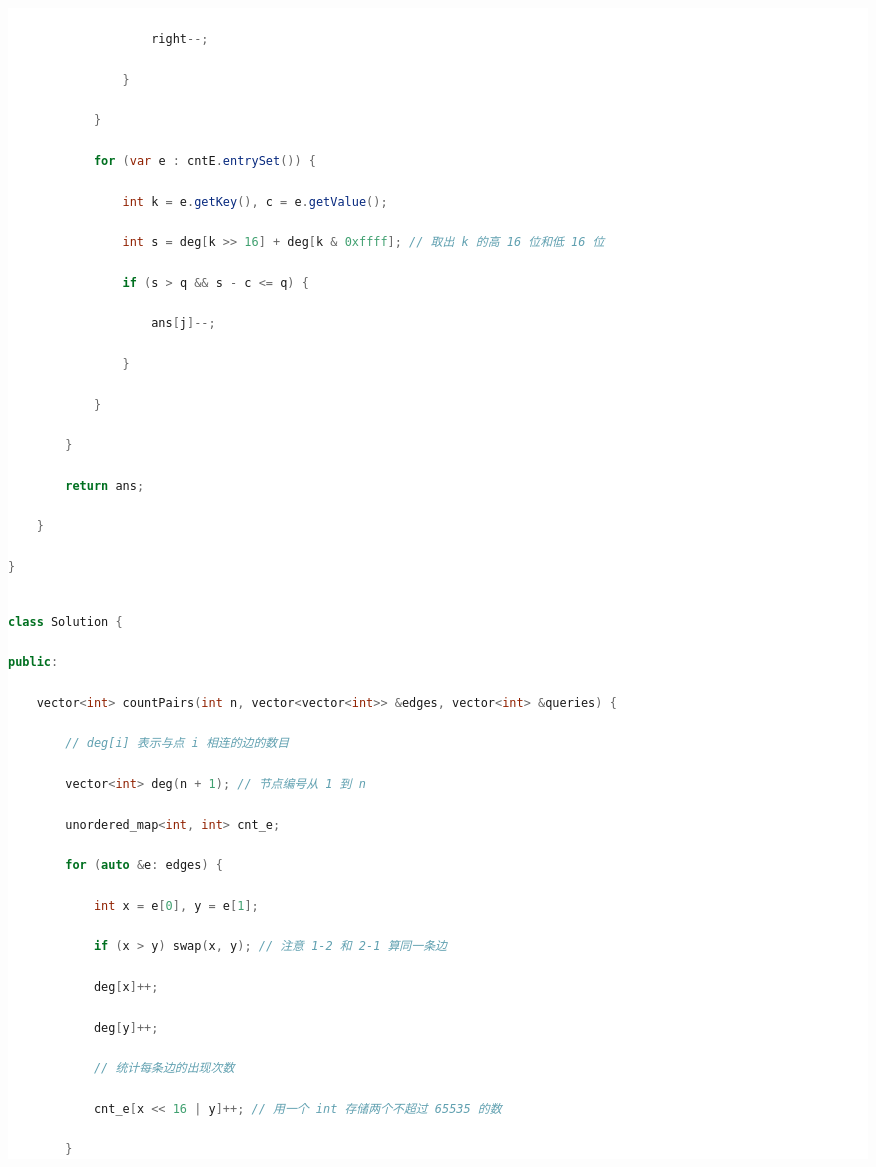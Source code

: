 ```java [sol-Java]

                    right--;

                }

            }

            for (var e : cntE.entrySet()) {

                int k = e.getKey(), c = e.getValue();

                int s = deg[k >> 16] + deg[k & 0xffff]; // 取出 k 的高 16 位和低 16 位

                if (s > q && s - c <= q) {

                    ans[j]--;

                }

            }

        }

        return ans;

    }

}

```



```cpp [sol-C++]

class Solution {

public:

    vector<int> countPairs(int n, vector<vector<int>> &edges, vector<int> &queries) {

        // deg[i] 表示与点 i 相连的边的数目

        vector<int> deg(n + 1); // 节点编号从 1 到 n

        unordered_map<int, int> cnt_e;

        for (auto &e: edges) {

            int x = e[0], y = e[1];

            if (x > y) swap(x, y); // 注意 1-2 和 2-1 算同一条边

            deg[x]++;

            deg[y]++;

            // 统计每条边的出现次数

            cnt_e[x << 16 | y]++; // 用一个 int 存储两个不超过 65535 的数

        }


```